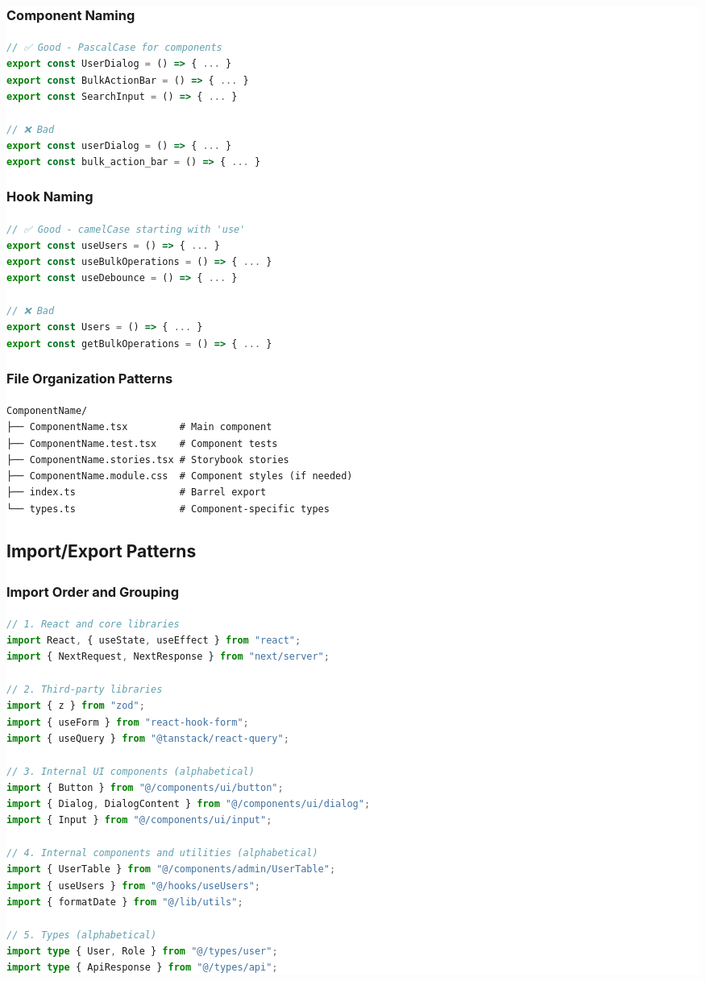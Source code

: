### Component Naming

```typescript
// ✅ Good - PascalCase for components
export const UserDialog = () => { ... }
export const BulkActionBar = () => { ... }
export const SearchInput = () => { ... }

// ❌ Bad
export const userDialog = () => { ... }
export const bulk_action_bar = () => { ... }
```

### Hook Naming

```typescript
// ✅ Good - camelCase starting with 'use'
export const useUsers = () => { ... }
export const useBulkOperations = () => { ... }
export const useDebounce = () => { ... }

// ❌ Bad
export const Users = () => { ... }
export const getBulkOperations = () => { ... }
```

### File Organization Patterns

```
ComponentName/
├── ComponentName.tsx         # Main component
├── ComponentName.test.tsx    # Component tests
├── ComponentName.stories.tsx # Storybook stories
├── ComponentName.module.css  # Component styles (if needed)
├── index.ts                  # Barrel export
└── types.ts                  # Component-specific types
```

## Import/Export Patterns

### Import Order and Grouping

```typescript
// 1. React and core libraries
import React, { useState, useEffect } from "react";
import { NextRequest, NextResponse } from "next/server";

// 2. Third-party libraries
import { z } from "zod";
import { useForm } from "react-hook-form";
import { useQuery } from "@tanstack/react-query";

// 3. Internal UI components (alphabetical)
import { Button } from "@/components/ui/button";
import { Dialog, DialogContent } from "@/components/ui/dialog";
import { Input } from "@/components/ui/input";

// 4. Internal components and utilities (alphabetical)
import { UserTable } from "@/components/admin/UserTable";
import { useUsers } from "@/hooks/useUsers";
import { formatDate } from "@/lib/utils";

// 5. Types (alphabetical)
import type { User, Role } from "@/types/user";
import type { ApiResponse } from "@/types/api";
```